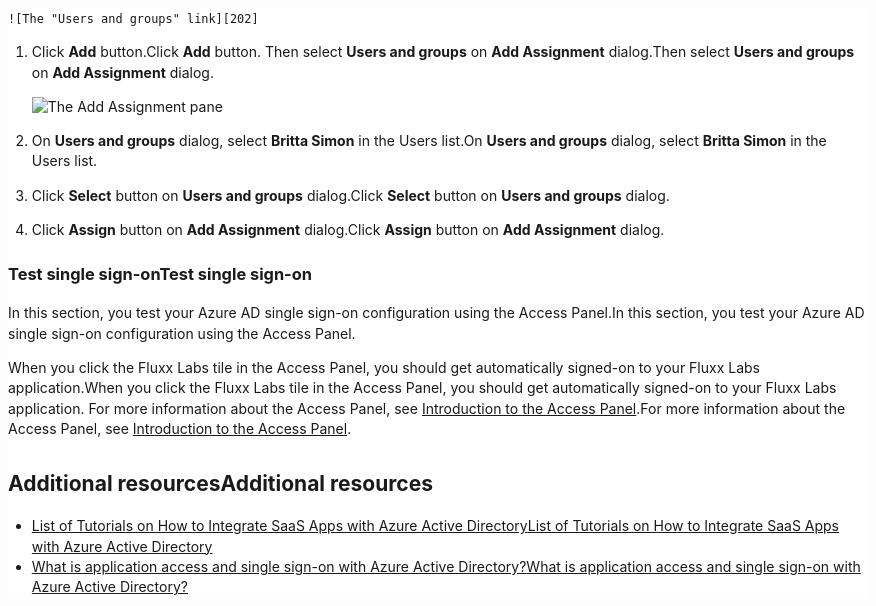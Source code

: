     ![The "Users and groups" link][202]

1. <span data-ttu-id="fb90b-249">Click **Add** button.</span><span class="sxs-lookup"><span data-stu-id="fb90b-249">Click **Add** button.</span></span> <span data-ttu-id="fb90b-250">Then select **Users and groups** on **Add Assignment** dialog.</span><span class="sxs-lookup"><span data-stu-id="fb90b-250">Then select **Users and groups** on **Add Assignment** dialog.</span></span>

    ![The Add Assignment pane][203]

1. <span data-ttu-id="fb90b-252">On **Users and groups** dialog, select **Britta Simon** in the Users list.</span><span class="sxs-lookup"><span data-stu-id="fb90b-252">On **Users and groups** dialog, select **Britta Simon** in the Users list.</span></span>

1. <span data-ttu-id="fb90b-253">Click **Select** button on **Users and groups** dialog.</span><span class="sxs-lookup"><span data-stu-id="fb90b-253">Click **Select** button on **Users and groups** dialog.</span></span>

1. <span data-ttu-id="fb90b-254">Click **Assign** button on **Add Assignment** dialog.</span><span class="sxs-lookup"><span data-stu-id="fb90b-254">Click **Assign** button on **Add Assignment** dialog.</span></span>

### <a name="test-single-sign-on"></a><span data-ttu-id="fb90b-255">Test single sign-on</span><span class="sxs-lookup"><span data-stu-id="fb90b-255">Test single sign-on</span></span>

<span data-ttu-id="fb90b-256">In this section, you test your Azure AD single sign-on configuration using the Access Panel.</span><span class="sxs-lookup"><span data-stu-id="fb90b-256">In this section, you test your Azure AD single sign-on configuration using the Access Panel.</span></span>

<span data-ttu-id="fb90b-257">When you click the Fluxx Labs tile in the Access Panel, you should get automatically signed-on to your Fluxx Labs application.</span><span class="sxs-lookup"><span data-stu-id="fb90b-257">When you click the Fluxx Labs tile in the Access Panel, you should get automatically signed-on to your Fluxx Labs application.</span></span>
<span data-ttu-id="fb90b-258">For more information about the Access Panel, see [Introduction to the Access Panel](../user-help/active-directory-saas-access-panel-introduction.md).</span><span class="sxs-lookup"><span data-stu-id="fb90b-258">For more information about the Access Panel, see [Introduction to the Access Panel](../user-help/active-directory-saas-access-panel-introduction.md).</span></span> 

## <a name="additional-resources"></a><span data-ttu-id="fb90b-259">Additional resources</span><span class="sxs-lookup"><span data-stu-id="fb90b-259">Additional resources</span></span>

* [<span data-ttu-id="fb90b-260">List of Tutorials on How to Integrate SaaS Apps with Azure Active Directory</span><span class="sxs-lookup"><span data-stu-id="fb90b-260">List of Tutorials on How to Integrate SaaS Apps with Azure Active Directory</span></span>](tutorial-list.md)
* [<span data-ttu-id="fb90b-261">What is application access and single sign-on with Azure Active Directory?</span><span class="sxs-lookup"><span data-stu-id="fb90b-261">What is application access and single sign-on with Azure Active Directory?</span></span>](../manage-apps/what-is-single-sign-on.md)


[1]: ./media/fluxxlabs-tutorial/tutorial_general_01.png
[2]: ./media/fluxxlabs-tutorial/tutorial_general_02.png
[3]: ./media/fluxxlabs-tutorial/tutorial_general_03.png
[4]: ./media/fluxxlabs-tutorial/tutorial_general_04.png
[100]: ./media/fluxxlabs-tutorial/tutorial_general_100.png
[200]: ./media/fluxxlabs-tutorial/tutorial_general_200.png
[201]: ./media/fluxxlabs-tutorial/tutorial_general_201.png
[202]: ./media/fluxxlabs-tutorial/tutorial_general_202.png
[203]: ./media/fluxxlabs-tutorial/tutorial_general_203.png